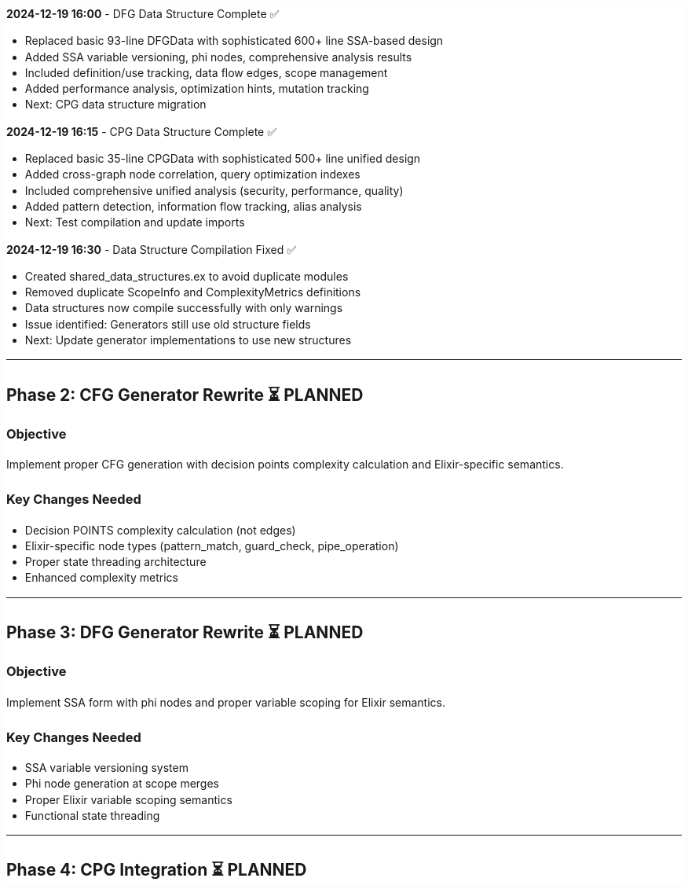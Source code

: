 **2024-12-19 16:00** - DFG Data Structure Complete ✅
- Replaced basic 93-line DFGData with sophisticated 600+ line SSA-based design
- Added SSA variable versioning, phi nodes, comprehensive analysis results
- Included definition/use tracking, data flow edges, scope management
- Added performance analysis, optimization hints, mutation tracking
- Next: CPG data structure migration

**2024-12-19 16:15** - CPG Data Structure Complete ✅
- Replaced basic 35-line CPGData with sophisticated 500+ line unified design
- Added cross-graph node correlation, query optimization indexes
- Included comprehensive unified analysis (security, performance, quality)
- Added pattern detection, information flow tracking, alias analysis
- Next: Test compilation and update imports

**2024-12-19 16:30** - Data Structure Compilation Fixed ✅
- Created shared_data_structures.ex to avoid duplicate modules
- Removed duplicate ScopeInfo and ComplexityMetrics definitions
- Data structures now compile successfully with only warnings
- Issue identified: Generators still use old structure fields
- Next: Update generator implementations to use new structures

---

## Phase 2: CFG Generator Rewrite ⏳ PLANNED

### Objective
Implement proper CFG generation with decision points complexity calculation and Elixir-specific semantics.

### Key Changes Needed
- Decision POINTS complexity calculation (not edges)
- Elixir-specific node types (pattern_match, guard_check, pipe_operation)
- Proper state threading architecture
- Enhanced complexity metrics

---

## Phase 3: DFG Generator Rewrite ⏳ PLANNED

### Objective
Implement SSA form with phi nodes and proper variable scoping for Elixir semantics.

### Key Changes Needed
- SSA variable versioning system
- Phi node generation at scope merges
- Proper Elixir variable scoping semantics
- Functional state threading

---

## Phase 4: CPG Integration ⏳ PLANNED
